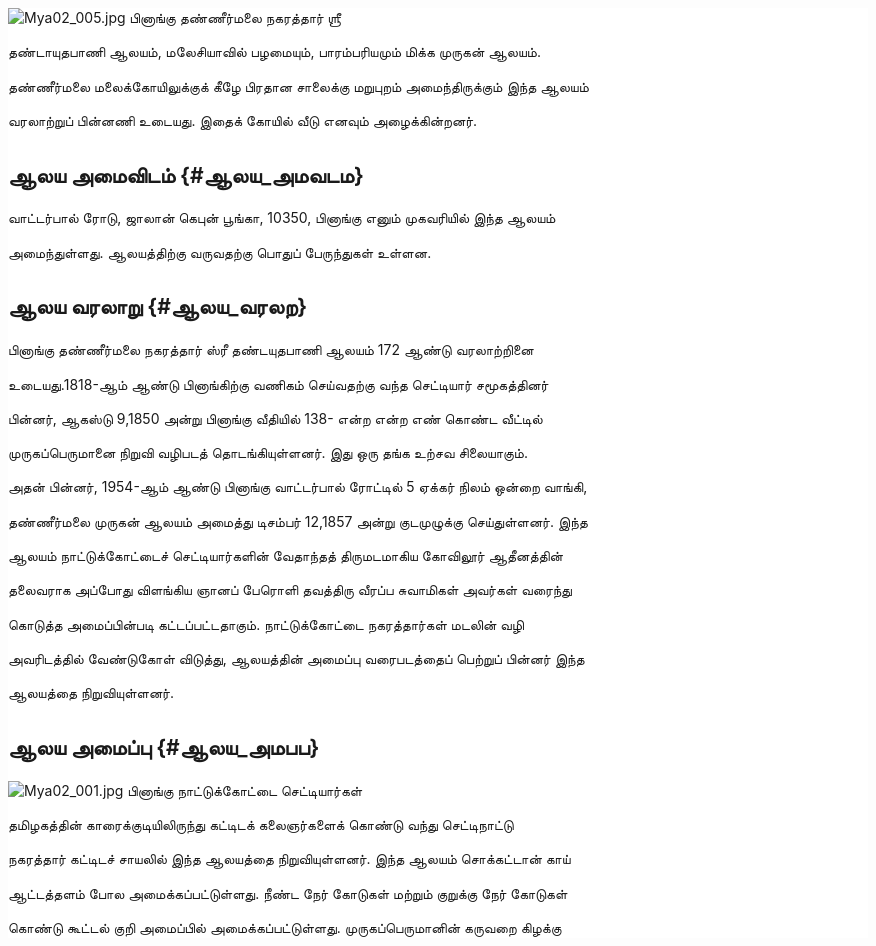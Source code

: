 ![](Mya02_005.jpg "Mya02_005.jpg") பினாங்கு தண்ணீர்மலை நகரத்தார் ஶ்ரீ

தண்டாயுதபாணி ஆலயம், மலேசியாவில் பழமையும், பாரம்பரியமும் மிக்க முருகன் ஆலயம்.

தண்ணீர்மலை மலைக்கோயிலுக்குக் கீழே பிரதான சாலைக்கு மறுபுறம் அமைந்திருக்கும் இந்த ஆலயம்

வரலாற்றுப் பின்னணி உடையது. இதைக் கோயில் வீடு எனவும் அழைக்கின்றனர்.



## ஆலய அமைவிடம் {#ஆலய_அமவடம}



வாட்டர்பால் ரோடு, ஜாலான் கெபுன் பூங்கா, 10350, பினாங்கு எனும் முகவரியில் இந்த ஆலயம்

அமைந்துள்ளது. ஆலயத்திற்கு வருவதற்கு பொதுப் பேருந்துகள் உள்ளன.



## ஆலய வரலாறு {#ஆலய_வரலற}



பினாங்கு தண்ணீர்மலை நகரத்தார் ஸ்ரீ தண்டயுதபாணி ஆலயம் 172 ஆண்டு வரலாற்றினை

உடையது.1818-ஆம் ஆண்டு பினாங்கிற்கு வணிகம் செய்வதற்கு வந்த செட்டியார் சமூகத்தினர்

பின்னர், ஆகஸ்டு 9,1850 அன்று பினாங்கு வீதியில் 138- என்ற என்ற எண் கொண்ட வீட்டில்

முருகப்பெருமானை நிறுவி வழிபடத் தொடங்கியுள்ளனர். இது ஒரு தங்க உற்சவ சிலையாகும்.



அதன் பின்னர், 1954-ஆம் ஆண்டு பினாங்கு வாட்டர்பால் ரோட்டில் 5 ஏக்கர் நிலம் ஒன்றை வாங்கி,

தண்ணீர்மலை முருகன் ஆலயம் அமைத்து டிசம்பர் 12,1857 அன்று குடமுழுக்கு செய்துள்ளனர். இந்த

ஆலயம் நாட்டுக்கோட்டைச் செட்டியார்களின் வேதாந்தத் திருமடமாகிய கோவிலூர் ஆதீனத்தின்

தலைவராக அப்போது விளங்கிய ஞானப் பேரொளி தவத்திரு வீரப்ப சுவாமிகள் அவர்கள் வரைந்து

கொடுத்த அமைப்பின்படி கட்டப்பட்டதாகும். நாட்டுக்கோட்டை நகரத்தார்கள் மடலின் வழி

அவரிடத்தில் வேண்டுகோள் விடுத்து, ஆலயத்தின் அமைப்பு வரைபடத்தைப் பெற்றுப் பின்னர் இந்த

ஆலயத்தை நிறுவியுள்ளனர்.



## ஆலய அமைப்பு {#ஆலய_அமபப}



![](Mya02_001.jpg "Mya02_001.jpg") பினாங்கு நாட்டுக்கோட்டை செட்டியார்கள்

தமிழகத்தின் காரைக்குடியிலிருந்து கட்டிடக் கலைஞர்களைக் கொண்டு வந்து செட்டிநாட்டு

நகரத்தார் கட்டிடச் சாயலில் இந்த ஆலயத்தை நிறுவியுள்ளனர். இந்த ஆலயம் சொக்கட்டான் காய்

ஆட்டத்தளம் போல அமைக்கப்பட்டுள்ளது. நீண்ட நேர் கோடுகள் மற்றும் குறுக்கு நேர் கோடுகள்

கொண்டு கூட்டல் குறி அமைப்பில் அமைக்கப்பட்டுள்ளது. முருகப்பெருமானின் கருவறை கிழக்கு
